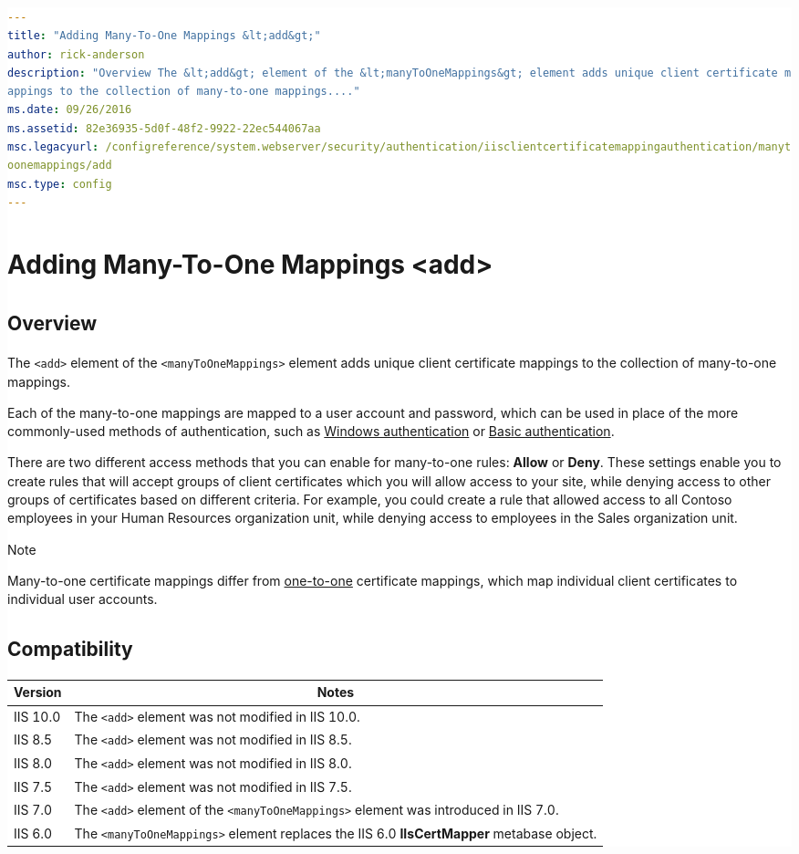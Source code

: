 ```yaml
---
title: "Adding Many-To-One Mappings &lt;add&gt;"
author: rick-anderson
description: "Overview The &lt;add&gt; element of the &lt;manyToOneMappings&gt; element adds unique client certificate mappings to the collection of many-to-one mappings...."
ms.date: 09/26/2016
ms.assetid: 82e36935-5d0f-48f2-9922-22ec544067aa
msc.legacyurl: /configreference/system.webserver/security/authentication/iisclientcertificatemappingauthentication/manytoonemappings/add
msc.type: config
---
```

Adding Many-To-One Mappings &lt;add&gt;
====================
<a id="001"></a>
## Overview

The `<add>` element of the `<manyToOneMappings>` element adds unique client certificate mappings to the collection of many-to-one mappings.

Each of the many-to-one mappings are mapped to a user account and password, which can be used in place of the more commonly-used methods of authentication, such as [Windows authentication](../../../windowsauthentication/index.md) or [Basic authentication](../../../basicauthentication.md).

There are two different access methods that you can enable for many-to-one rules: **Allow** or **Deny**. These settings enable you to create rules that will accept groups of client certificates which you will allow access to your site, while denying access to other groups of certificates based on different criteria. For example, you could create a rule that allowed access to all Contoso employees in your Human Resources organization unit, while denying access to employees in the Sales organization unit.

> [!NOTE]
> Many-to-one certificate mappings differ from [one-to-one](../../onetoonemappings/index.md) certificate mappings, which map individual client certificates to individual user accounts.

<a id="002"></a>
## Compatibility

| Version | Notes |
| --- | --- |
| IIS 10.0 | The `<add>` element was not modified in IIS 10.0. |
| IIS 8.5 | The `<add>` element was not modified in IIS 8.5. |
| IIS 8.0 | The `<add>` element was not modified in IIS 8.0. |
| IIS 7.5 | The `<add>` element was not modified in IIS 7.5. |
| IIS 7.0 | The `<add>` element of the `<manyToOneMappings>` element was introduced in IIS 7.0. |
| IIS 6.0 | The `<manyToOneMappings>` element replaces the IIS 6.0 **IIsCertMapper** metabase object. |
